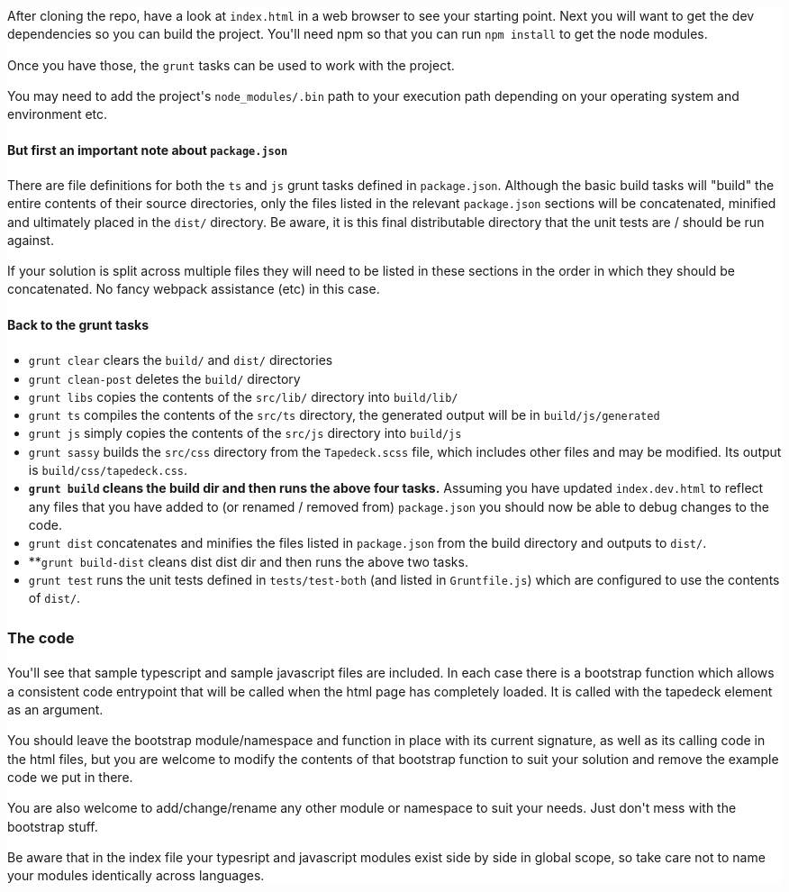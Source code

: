 After cloning the repo, have a look at `index.html` in a web browser to see your starting point. Next you will want to get the dev dependencies so you can build the project. You'll need npm so that you can run `npm install` to get the node modules.

Once you have those, the `grunt` tasks can be used to work with the project.

You may need to add the project's `node_modules/.bin` path to your execution path depending on your operating system and environment etc.

#### But first an important note about `package.json`

There are file definitions for both the `ts` and `js` grunt tasks defined in `package.json`. Although the basic build tasks will "build" the entire contents of their source directories, only the files listed in the relevant `package.json` sections will be concatenated, minified and ultimately placed in the `dist/` directory. Be aware, it is this final distributable directory that the unit tests are / should be run against.

If your solution is split across multiple files they will need to be listed in these sections in the order in which they should be concatenated. No fancy webpack assistance (etc) in this case.

#### Back to the grunt tasks

- `grunt clear` clears the `build/` and `dist/` directories
- `grunt clean-post` deletes the `build/` directory
- `grunt libs` copies the contents of the `src/lib/` directory into `build/lib/`
- `grunt ts` compiles the contents of the `src/ts` directory, the generated output will be in `build/js/generated`
- `grunt js` simply copies the contents of the `src/js` directory into `build/js`
- `grunt sassy` builds the `src/css` directory from the `Tapedeck.scss` file, which includes other files and may be modified. Its output is `build/css/tapedeck.css`.
- **`grunt build` cleans the build dir and then runs the above four tasks.** Assuming you have updated `index.dev.html` to reflect any files that you have added to (or renamed / removed from) `package.json` you should now be able to debug changes to the code.
- `grunt dist` concatenates and minifies the files listed in `package.json` from the build directory and outputs to `dist/`.
- **`grunt build-dist` cleans dist dist dir and then runs the above two tasks.
- `grunt test` runs the unit tests defined in `tests/test-both` (and listed in `Gruntfile.js`) which are configured to use the contents of `dist/`.

### The code

You'll see that sample typescript and sample javascript files are included. In each case there is a bootstrap function which allows a consistent code entrypoint that will be called when the html page has completely loaded. It is called with the tapedeck element as an argument.

You should leave the bootstrap module/namespace and function in place with its current signature, as well as its calling code in the html files, but you are welcome to modify the contents of that bootstrap function to suit your solution and remove the example code we put in there.

You are also welcome to add/change/rename any other module or namespace to suit your needs. Just don't mess with the bootstrap stuff.

Be aware that in the index file your typesript and javascript modules exist side by side in global scope, so take care not to name your modules identically across languages.
